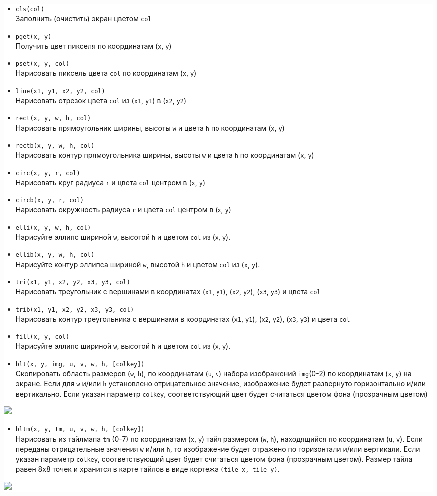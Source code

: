 - `cls(col)`<br>
Заполнить (очистить) экран цветом `col`

- `pget(x, y)`<br>
Получить цвет пикселя по координатам (`x`, `y`)

- `pset(x, y, col)`<br>
Нарисовать пиксель цвета `col` по координатам (`x`, `y`)

- `line(x1, y1, x2, y2, col)`<br>
Нарисовать отрезок цвета `col` из (`x1`, `y1`) в (`x2`, `y2`)

- `rect(x, y, w, h, col)`<br>
Нарисовать прямоугольник ширины, высоты `w` и цвета `h` по координатам (`x`, `y`)

- `rectb(x, y, w, h, col)`<br>
Нарисовать контур прямоугольника ширины, высоты `w` и цвета `h` по координатам (`x`, `y`)

- `circ(x, y, r, col)`<br>
Нарисовать круг радиуса `r` и цвета `col` центром в (`x`, `y`)

- `circb(x, y, r, col)`<br>
Нарисовать окружность радиуса `r` и цвета `col` центром в (`x`, `y`)

- `elli(x, y, w, h, col)`<br>
Нарисуйте эллипс шириной `w`, высотой `h` и цветом `col` из (`x`, `y`).

- `ellib(x, y, w, h, col)`<br>
Нарисуйте контур эллипса шириной `w`, высотой `h` и цветом `col` из (`x`, `y`).

- `tri(x1, y1, x2, y2, x3, y3, col)`<br>
Нарисовать треугольник с вершинами в координатах (`x1`, `y1`), (`x2`, `y2`), (`x3`, `y3`) и цвета `col`

- `trib(x1, y1, x2, y2, x3, y3, col)`<br>
Нарисовать контур треугольника с вершинами в координатах (`x1`, `y1`), (`x2`, `y2`), (`x3`, `y3`) и цвета `col`

- `fill(x, y, col)`<br>
Нарисуйте эллипс шириной `w`, высотой `h` и цветом `col` из (`x`, `y`).

- `blt(x, y, img, u, v, w, h, [colkey])`<br>
Скопировать область размеров (`w`, `h`), по координатам (`u`, `v`) набора изображений `img`(0-2) по координатам (`x`, `y`) на экране. Если для `w` и/или `h` установлено отрицательное значение, изображение будет развернуто горизонтально и/или вертикально. Если указан параметр `colkey`, соответствующий цвет будет считаться цветом фона (прозрачным цветом)

<img src="images/blt_figure.png">

- `bltm(x, y, tm, u, v, w, h, [colkey])`<br>
Нарисовать из тайлмапа `tm` (0-7) по координатам (`x`, `y`) тайл размером (`w`, `h`), находящийся по координатам (`u`, `v`). Если переданы отрицательные значения `w` и/или `h`, то изображение будет отражено по горизонтали и/или вертикали. Если указан параметр `colkey`, соответствующий цвет будет считаться цветом фона (прозрачным цветом). Размер тайла равен 8x8 точек и хранится в карте тайлов в виде кортежа `(tile_x, tile_y)`.

<img src="images/bltm_figure.png">
